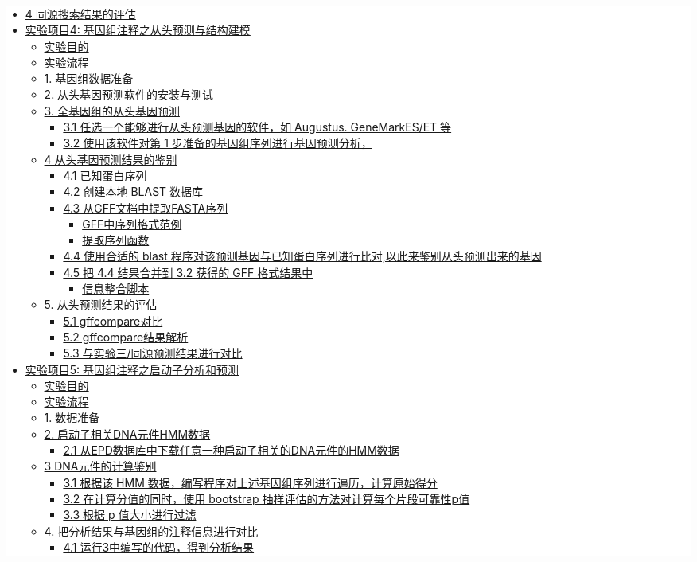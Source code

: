   - [4 同源搜索结果的评估](#4-%e5%90%8c%e6%ba%90%e6%90%9c%e7%b4%a2%e7%bb%93%e6%9e%9c%e7%9a%84%e8%af%84%e4%bc%b0)
- [实验项目4: 基因组注释之从头预测与结构建模](#%e5%ae%9e%e9%aa%8c%e9%a1%b9%e7%9b%ae4-%e5%9f%ba%e5%9b%a0%e7%bb%84%e6%b3%a8%e9%87%8a%e4%b9%8b%e4%bb%8e%e5%a4%b4%e9%a2%84%e6%b5%8b%e4%b8%8e%e7%bb%93%e6%9e%84%e5%bb%ba%e6%a8%a1)
  - [实验目的](#%e5%ae%9e%e9%aa%8c%e7%9b%ae%e7%9a%84-3)
  - [实验流程](#%e5%ae%9e%e9%aa%8c%e6%b5%81%e7%a8%8b-3)
  - [1. 基因组数据准备](#1-%e5%9f%ba%e5%9b%a0%e7%bb%84%e6%95%b0%e6%8d%ae%e5%87%86%e5%a4%87)
  - [2. 从头基因预测软件的安装与测试](#2-%e4%bb%8e%e5%a4%b4%e5%9f%ba%e5%9b%a0%e9%a2%84%e6%b5%8b%e8%bd%af%e4%bb%b6%e7%9a%84%e5%ae%89%e8%a3%85%e4%b8%8e%e6%b5%8b%e8%af%95)
  - [3. 全基因组的从头基因预测](#3-%e5%85%a8%e5%9f%ba%e5%9b%a0%e7%bb%84%e7%9a%84%e4%bb%8e%e5%a4%b4%e5%9f%ba%e5%9b%a0%e9%a2%84%e6%b5%8b)
    - [3.1 任选一个能够进行从头预测基因的软件，如 Augustus. GeneMarkES/ET 等](#31-%e4%bb%bb%e9%80%89%e4%b8%80%e4%b8%aa%e8%83%bd%e5%a4%9f%e8%bf%9b%e8%a1%8c%e4%bb%8e%e5%a4%b4%e9%a2%84%e6%b5%8b%e5%9f%ba%e5%9b%a0%e7%9a%84%e8%bd%af%e4%bb%b6%e5%a6%82-augustus-genemarkeset-%e7%ad%89)
    - [3.2 使用该软件对第 1 步准备的基因组序列进行基因预测分析，](#32-%e4%bd%bf%e7%94%a8%e8%af%a5%e8%bd%af%e4%bb%b6%e5%af%b9%e7%ac%ac-1-%e6%ad%a5%e5%87%86%e5%a4%87%e7%9a%84%e5%9f%ba%e5%9b%a0%e7%bb%84%e5%ba%8f%e5%88%97%e8%bf%9b%e8%a1%8c%e5%9f%ba%e5%9b%a0%e9%a2%84%e6%b5%8b%e5%88%86%e6%9e%90)
  - [4 从头基因预测结果的鉴别](#4-%e4%bb%8e%e5%a4%b4%e5%9f%ba%e5%9b%a0%e9%a2%84%e6%b5%8b%e7%bb%93%e6%9e%9c%e7%9a%84%e9%89%b4%e5%88%ab)
    - [4.1 已知蛋白序列](#41-%e5%b7%b2%e7%9f%a5%e8%9b%8b%e7%99%bd%e5%ba%8f%e5%88%97)
    - [4.2 创建本地 BLAST 数据库](#42-%e5%88%9b%e5%bb%ba%e6%9c%ac%e5%9c%b0-blast-%e6%95%b0%e6%8d%ae%e5%ba%93)
    - [4.3 从GFF文档中提取FASTA序列](#43-%e4%bb%8egff%e6%96%87%e6%a1%a3%e4%b8%ad%e6%8f%90%e5%8f%96fasta%e5%ba%8f%e5%88%97)
      - [GFF中序列格式范例](#gff%e4%b8%ad%e5%ba%8f%e5%88%97%e6%a0%bc%e5%bc%8f%e8%8c%83%e4%be%8b)
      - [提取序列函数](#%e6%8f%90%e5%8f%96%e5%ba%8f%e5%88%97%e5%87%bd%e6%95%b0)
    - [4.4 使用合适的 blast 程序对该预测基因与已知蛋白序列进行比对,以此来鉴别从头预测出来的基因](#44-%e4%bd%bf%e7%94%a8%e5%90%88%e9%80%82%e7%9a%84-blast-%e7%a8%8b%e5%ba%8f%e5%af%b9%e8%af%a5%e9%a2%84%e6%b5%8b%e5%9f%ba%e5%9b%a0%e4%b8%8e%e5%b7%b2%e7%9f%a5%e8%9b%8b%e7%99%bd%e5%ba%8f%e5%88%97%e8%bf%9b%e8%a1%8c%e6%af%94%e5%af%b9%e4%bb%a5%e6%ad%a4%e6%9d%a5%e9%89%b4%e5%88%ab%e4%bb%8e%e5%a4%b4%e9%a2%84%e6%b5%8b%e5%87%ba%e6%9d%a5%e7%9a%84%e5%9f%ba%e5%9b%a0)
    - [4.5 把 4.4 结果合并到 3.2 获得的 GFF 格式结果中](#45-%e6%8a%8a-44-%e7%bb%93%e6%9e%9c%e5%90%88%e5%b9%b6%e5%88%b0-32-%e8%8e%b7%e5%be%97%e7%9a%84-gff-%e6%a0%bc%e5%bc%8f%e7%bb%93%e6%9e%9c%e4%b8%ad)
      - [信息整合脚本](#%e4%bf%a1%e6%81%af%e6%95%b4%e5%90%88%e8%84%9a%e6%9c%ac)
  - [5. 从头预测结果的评估](#5-%e4%bb%8e%e5%a4%b4%e9%a2%84%e6%b5%8b%e7%bb%93%e6%9e%9c%e7%9a%84%e8%af%84%e4%bc%b0)
    - [5.1 gffcompare对比](#51-gffcompare%e5%af%b9%e6%af%94)
    - [5.2 gffcompare结果解析](#52-gffcompare%e7%bb%93%e6%9e%9c%e8%a7%a3%e6%9e%90)
    - [5.3 与实验三/同源预测结果进行对比](#53-%e4%b8%8e%e5%ae%9e%e9%aa%8c%e4%b8%89%e5%90%8c%e6%ba%90%e9%a2%84%e6%b5%8b%e7%bb%93%e6%9e%9c%e8%bf%9b%e8%a1%8c%e5%af%b9%e6%af%94)
- [实验项目5: 基因组注释之启动子分析和预测](#%e5%ae%9e%e9%aa%8c%e9%a1%b9%e7%9b%ae5-%e5%9f%ba%e5%9b%a0%e7%bb%84%e6%b3%a8%e9%87%8a%e4%b9%8b%e5%90%af%e5%8a%a8%e5%ad%90%e5%88%86%e6%9e%90%e5%92%8c%e9%a2%84%e6%b5%8b)
  - [实验目的](#%e5%ae%9e%e9%aa%8c%e7%9b%ae%e7%9a%84-4)
  - [实验流程](#%e5%ae%9e%e9%aa%8c%e6%b5%81%e7%a8%8b-4)
  - [1. 数据准备](#1-%e6%95%b0%e6%8d%ae%e5%87%86%e5%a4%87-1)
  - [2. 启动子相关DNA元件HMM数据](#2-%e5%90%af%e5%8a%a8%e5%ad%90%e7%9b%b8%e5%85%b3dna%e5%85%83%e4%bb%b6hmm%e6%95%b0%e6%8d%ae)
    - [2.1 从EPD数据库中下载任意一种启动子相关的DNA元件的HMM数据](#21-%e4%bb%8eepd%e6%95%b0%e6%8d%ae%e5%ba%93%e4%b8%ad%e4%b8%8b%e8%bd%bd%e4%bb%bb%e6%84%8f%e4%b8%80%e7%a7%8d%e5%90%af%e5%8a%a8%e5%ad%90%e7%9b%b8%e5%85%b3%e7%9a%84dna%e5%85%83%e4%bb%b6%e7%9a%84hmm%e6%95%b0%e6%8d%ae)
  - [3 DNA元件的计算鉴别](#3-dna%e5%85%83%e4%bb%b6%e7%9a%84%e8%ae%a1%e7%ae%97%e9%89%b4%e5%88%ab)
    - [3.1 根据该 HMM 数据，编写程序对上述基因组序列进行遍历，计算原始得分](#31-%e6%a0%b9%e6%8d%ae%e8%af%a5-hmm-%e6%95%b0%e6%8d%ae%e7%bc%96%e5%86%99%e7%a8%8b%e5%ba%8f%e5%af%b9%e4%b8%8a%e8%bf%b0%e5%9f%ba%e5%9b%a0%e7%bb%84%e5%ba%8f%e5%88%97%e8%bf%9b%e8%a1%8c%e9%81%8d%e5%8e%86%e8%ae%a1%e7%ae%97%e5%8e%9f%e5%a7%8b%e5%be%97%e5%88%86)
    - [3.2 在计算分值的同时，使用 bootstrap 抽样评估的方法对计算每个片段可靠性p值](#32-%e5%9c%a8%e8%ae%a1%e7%ae%97%e5%88%86%e5%80%bc%e7%9a%84%e5%90%8c%e6%97%b6%e4%bd%bf%e7%94%a8-bootstrap-%e6%8a%bd%e6%a0%b7%e8%af%84%e4%bc%b0%e7%9a%84%e6%96%b9%e6%b3%95%e5%af%b9%e8%ae%a1%e7%ae%97%e6%af%8f%e4%b8%aa%e7%89%87%e6%ae%b5%e5%8f%af%e9%9d%a0%e6%80%a7p%e5%80%bc)
    - [3.3 根据 p 值大小进行过滤](#33-%e6%a0%b9%e6%8d%ae-p-%e5%80%bc%e5%a4%a7%e5%b0%8f%e8%bf%9b%e8%a1%8c%e8%bf%87%e6%bb%a4)
  - [4. 把分析结果与基因组的注释信息进行对比](#4-%e6%8a%8a%e5%88%86%e6%9e%90%e7%bb%93%e6%9e%9c%e4%b8%8e%e5%9f%ba%e5%9b%a0%e7%bb%84%e7%9a%84%e6%b3%a8%e9%87%8a%e4%bf%a1%e6%81%af%e8%bf%9b%e8%a1%8c%e5%af%b9%e6%af%94)
    - [4.1 运行3中编写的代码，得到分析结果](#41-%e8%bf%90%e8%a1%8c3%e4%b8%ad%e7%bc%96%e5%86%99%e7%9a%84%e4%bb%a3%e7%a0%81%e5%be%97%e5%88%b0%e5%88%86%e6%9e%90%e7%bb%93%e6%9e%9c)